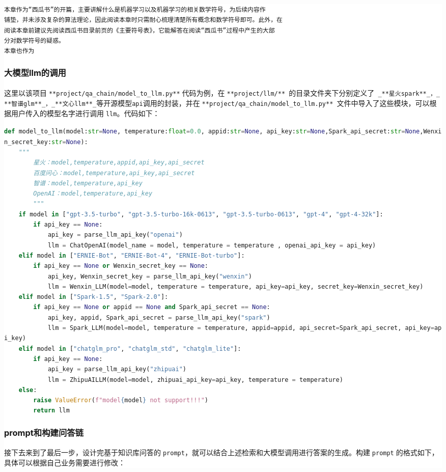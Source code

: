 ```python
本章作为“西瓜书”的开篇，主要讲解什么是机器学习以及机器学习的相关数学符号，为后续内容作
铺垫，并未涉及复杂的算法理论，因此阅读本章时只需耐心梳理清楚所有概念和数学符号即可。此外，在
阅读本章前建议先阅读西瓜书目录前页的《主要符号表》，它能解答在阅读“西瓜书”过程中产生的大部
分对数学符号的疑惑。
本章也作为


```

### 大模型llm的调用
这里以该项目 `**project/qa_chain/model_to_llm.py**` 代码为例，在 `**project/llm/** `的目录文件夹下分别定义了` _**星火spark**_，_**智谱glm**_，_**文心llm**_`等开源模型`api`调用的封装，并在 `**project/qa_chain/model_to_llm.py** `文件中导入了这些模块，可以根据用户传入的模型名字进行调用 `llm`。代码如下：

```python
def model_to_llm(model:str=None, temperature:float=0.0, appid:str=None, api_key:str=None,Spark_api_secret:str=None,Wenxin_secret_key:str=None):
    """
        星火：model,temperature,appid,api_key,api_secret
        百度问心：model,temperature,api_key,api_secret
        智谱：model,temperature,api_key
        OpenAI：model,temperature,api_key
        """
    if model in ["gpt-3.5-turbo", "gpt-3.5-turbo-16k-0613", "gpt-3.5-turbo-0613", "gpt-4", "gpt-4-32k"]:
        if api_key == None:
            api_key = parse_llm_api_key("openai")
            llm = ChatOpenAI(model_name = model, temperature = temperature , openai_api_key = api_key)
    elif model in ["ERNIE-Bot", "ERNIE-Bot-4", "ERNIE-Bot-turbo"]:
        if api_key == None or Wenxin_secret_key == None:
            api_key, Wenxin_secret_key = parse_llm_api_key("wenxin")
            llm = Wenxin_LLM(model=model, temperature = temperature, api_key=api_key, secret_key=Wenxin_secret_key)
    elif model in ["Spark-1.5", "Spark-2.0"]:
        if api_key == None or appid == None and Spark_api_secret == None:
            api_key, appid, Spark_api_secret = parse_llm_api_key("spark")
            llm = Spark_LLM(model=model, temperature = temperature, appid=appid, api_secret=Spark_api_secret, api_key=api_key)
    elif model in ["chatglm_pro", "chatglm_std", "chatglm_lite"]:
        if api_key == None:
            api_key = parse_llm_api_key("zhipuai")
            llm = ZhipuAILLM(model=model, zhipuai_api_key=api_key, temperature = temperature)
    else:
        raise ValueError(f"model{model} not support!!!")
        return llm
```

### prompt和构建问答链
接下去来到了最后一步，设计完基于知识库问答的 `prompt`，就可以结合上述检索和大模型调用进行答案的生成。构建 `prompt` 的格式如下，具体可以根据自己业务需要进行修改：

